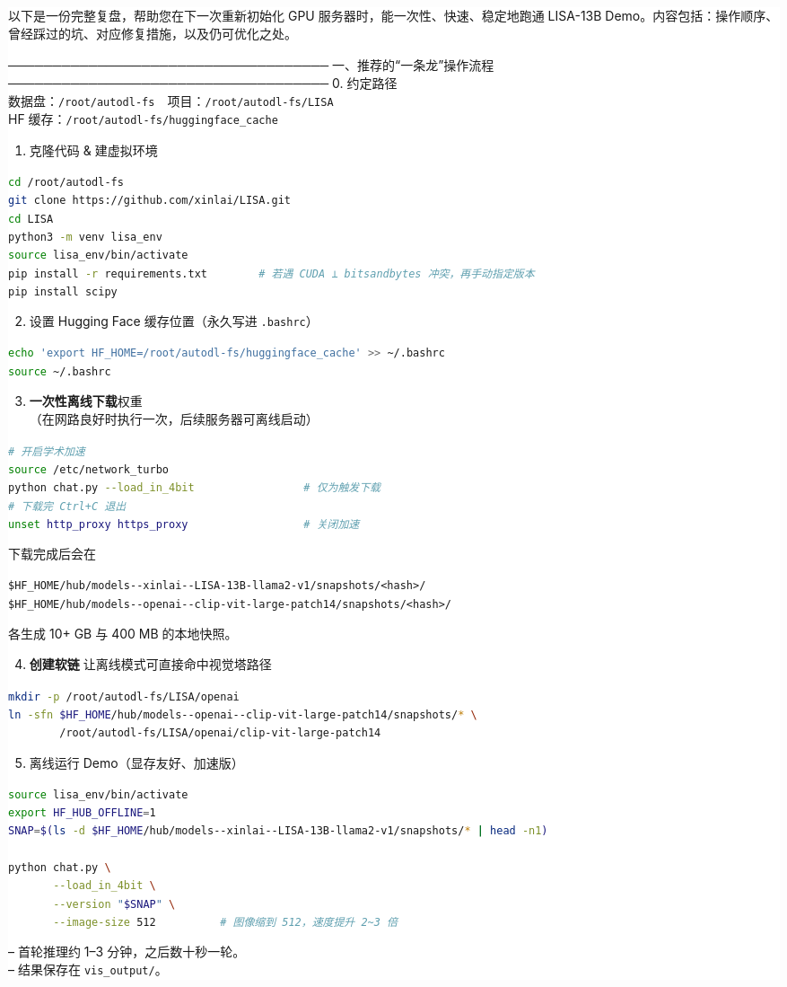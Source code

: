 以下是一份完整复盘，帮助您在下一次重新初始化 GPU 服务器时，能​一次性、快速、稳定地跑通 LISA-13B Demo。内容包括：操作顺序、曾经踩过的坑、对应修复措施，以及仍可优化之处。

────────────────────────────────────
一、推荐的“一条龙”操作流程
────────────────────────────────────
0. 约定路径  
   数据盘：`/root/autodl-fs` 项目：`/root/autodl-fs/LISA`  
   HF 缓存：`/root/autodl-fs/huggingface_cache`

1. 克隆代码 & 建虚拟环境  
```bash
cd /root/autodl-fs
git clone https://github.com/xinlai/LISA.git
cd LISA
python3 -m venv lisa_env
source lisa_env/bin/activate
pip install -r requirements.txt        # 若遇 CUDA ⟂ bitsandbytes 冲突，再手动指定版本
pip install scipy
```

2. 设置 Hugging Face 缓存位置（永久写进 `.bashrc`）  
```bash
echo 'export HF_HOME=/root/autodl-fs/huggingface_cache' >> ~/.bashrc
source ~/.bashrc
```

3. **一次性离线下载**权重  
   （在网路良好时执行一次，后续服务器可离线启动）  
```bash
# 开启学术加速
source /etc/network_turbo
python chat.py --load_in_4bit                 # 仅为触发下载
# 下载完 Ctrl+C 退出
unset http_proxy https_proxy                  # 关闭加速
```
下载完成后会在  
```
$HF_HOME/hub/models--xinlai--LISA-13B-llama2-v1/snapshots/<hash>/
$HF_HOME/hub/models--openai--clip-vit-large-patch14/snapshots/<hash>/
```  
各生成 10+ GB 与 400 MB 的本地快照。

4. **创建软链** 让离线模式可直接命中视觉塔路径  
```bash
mkdir -p /root/autodl-fs/LISA/openai
ln -sfn $HF_HOME/hub/models--openai--clip-vit-large-patch14/snapshots/* \
        /root/autodl-fs/LISA/openai/clip-vit-large-patch14
```

5. 离线运行 Demo（显存友好、加速版）  
```bash
source lisa_env/bin/activate
export HF_HUB_OFFLINE=1
SNAP=$(ls -d $HF_HOME/hub/models--xinlai--LISA-13B-llama2-v1/snapshots/* | head -n1)

python chat.py \
       --load_in_4bit \
       --version "$SNAP" \
       --image-size 512          # 图像缩到 512，速度提升 2~3 倍
```
– 首轮推理约 1–3 分钟，之后数十秒一轮。  
– 结果保存在 `vis_output/`。  
